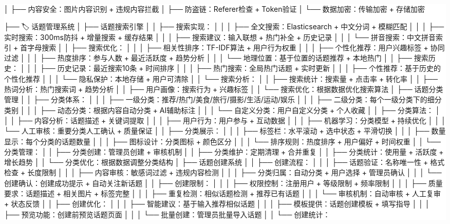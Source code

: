 │           ├── 内容安全：图片内容识别 + 违规内容拦截
│           ├── 防盗链：Referer检查 + Token验证
│           └── 数据加密：传输加密 + 存储加密

├── 🏷️ 话题管理系统
│   ├── 话题搜索引擎
│   │   ├── 搜索实现：
│   │   │   ├── 全文搜索：Elasticsearch + 中文分词 + 模糊匹配
│   │   │   ├── 实时搜索：300ms防抖 + 增量搜索 + 缓存结果
│   │   │   ├── 搜索建议：输入联想 + 热门补全 + 历史记录
│   │   │   └── 拼音搜索：中文拼音索引 + 首字母搜索
│   │   ├── 搜索优化：
│   │   │   ├── 相关性排序：TF-IDF算法 + 用户行为权重
│   │   │   ├── 个性化推荐：用户兴趣标签 + 协同过滤
│   │   │   ├── 热度排序：参与人数 + 最近活跃度 + 趋势分析
│   │   │   └── 地理位置：基于位置的话题推荐 + 本地热门
│   │   ├── 搜索历史：
│   │   │   ├── 历史记录：最近搜索10条 + 时间排序
│   │   │   ├── 热门搜索：全局热门话题 + 实时更新
│   │   │   ├── 个性推荐：基于历史的个性化推荐
│   │   │   └── 隐私保护：本地存储 + 用户可清除
│   │   └── 搜索分析：
│   │       ├── 搜索统计：搜索量 + 点击率 + 转化率
│   │       ├── 热词分析：热门搜索词 + 趋势分析
│   │       ├── 用户画像：搜索行为 + 兴趣标签
│   │       └── 搜索优化：根据数据优化搜索算法
│   ├── 话题分类管理
│   │   ├── 分类体系：
│   │   │   ├── 一级分类：推荐/热门/美食/旅行/摄影/生活/运动/娱乐
│   │   │   ├── 二级分类：每个一级分类下的细分类别
│   │   │   ├── 动态分类：根据内容自动分类 + AI辅助标注
│   │   │   └── 自定义分类：用户自定义分类 + 个人收藏
│   │   ├── 分类算法：
│   │   │   ├── 内容分析：话题描述 + 关键词提取
│   │   │   ├── 用户行为：用户参与 + 互动数据
│   │   │   ├── 机器学习：分类模型 + 持续优化
│   │   │   └── 人工审核：重要分类人工确认 + 质量保证
│   │   ├── 分类展示：
│   │   │   ├── 标签栏：水平滚动 + 选中状态 + 平滑切换
│   │   │   ├── 数量显示：每个分类的话题数量
│   │   │   ├── 图标设计：分类图标 + 颜色区分
│   │   │   └── 排序规则：热度排序 + 用户偏好 + 时间权重
│   │   └── 分类管理：
│   │       ├── 分类创建：管理员创建 + 审核机制
│   │       ├── 分类维护：定期清理 + 合并重复
│   │       ├── 分类统计：使用量 + 活跃度 + 增长趋势
│   │       └── 分类优化：根据数据调整分类结构
│   ├── 话题创建系统
│   │   ├── 创建流程：
│   │   │   ├── 话题验证：名称唯一性 + 格式检查 + 长度限制
│   │   │   ├── 内容审核：敏感词过滤 + 违规内容检测
│   │   │   ├── 分类归属：自动分类 + 用户选择 + 管理员确认
│   │   │   └── 创建确认：创建成功提示 + 自动关注新话题
│   │   ├── 创建限制：
│   │   │   ├── 权限控制：注册用户 + 等级限制 + 频率限制
│   │   │   ├── 质量要求：话题描述 + 相关图片 + 标签完整
│   │   │   ├── 重复检测：相似话题检测 + 推荐已有话题
│   │   │   └── 审核机制：自动审核 + 人工复审 + 状态反馈
│   │   ├── 创建优化：
│   │   │   ├── 智能建议：基于输入推荐相似话题
│   │   │   ├── 模板提供：话题创建模板 + 填写指导
│   │   │   ├── 预览功能：创建前预览话题页面
│   │   │   └── 批量创建：管理员批量导入话题
│   │   └── 创建统计：